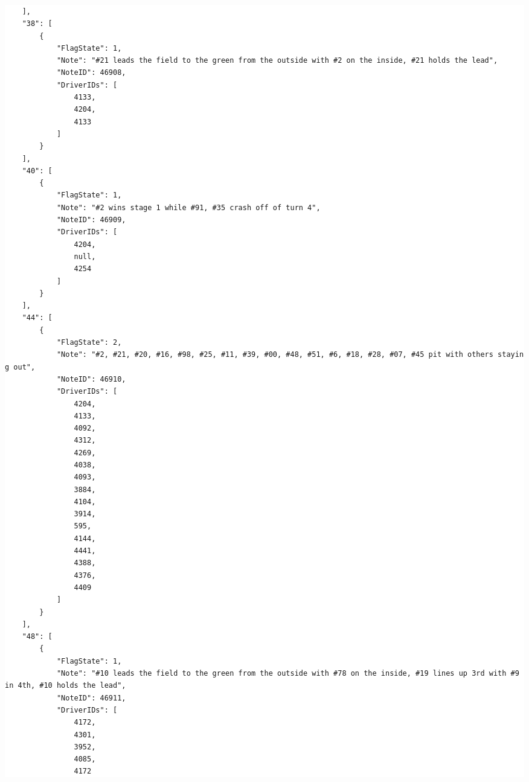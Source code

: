         ],
        "38": [
            {
                "FlagState": 1,
                "Note": "#21 leads the field to the green from the outside with #2 on the inside, #21 holds the lead",
                "NoteID": 46908,
                "DriverIDs": [
                    4133,
                    4204,
                    4133
                ]
            }
        ],
        "40": [
            {
                "FlagState": 1,
                "Note": "#2 wins stage 1 while #91, #35 crash off of turn 4",
                "NoteID": 46909,
                "DriverIDs": [
                    4204,
                    null,
                    4254
                ]
            }
        ],
        "44": [
            {
                "FlagState": 2,
                "Note": "#2, #21, #20, #16, #98, #25, #11, #39, #00, #48, #51, #6, #18, #28, #07, #45 pit with others staying out",
                "NoteID": 46910,
                "DriverIDs": [
                    4204,
                    4133,
                    4092,
                    4312,
                    4269,
                    4038,
                    4093,
                    3884,
                    4104,
                    3914,
                    595,
                    4144,
                    4441,
                    4388,
                    4376,
                    4409
                ]
            }
        ],
        "48": [
            {
                "FlagState": 1,
                "Note": "#10 leads the field to the green from the outside with #78 on the inside, #19 lines up 3rd with #9 in 4th, #10 holds the lead",
                "NoteID": 46911,
                "DriverIDs": [
                    4172,
                    4301,
                    3952,
                    4085,
                    4172